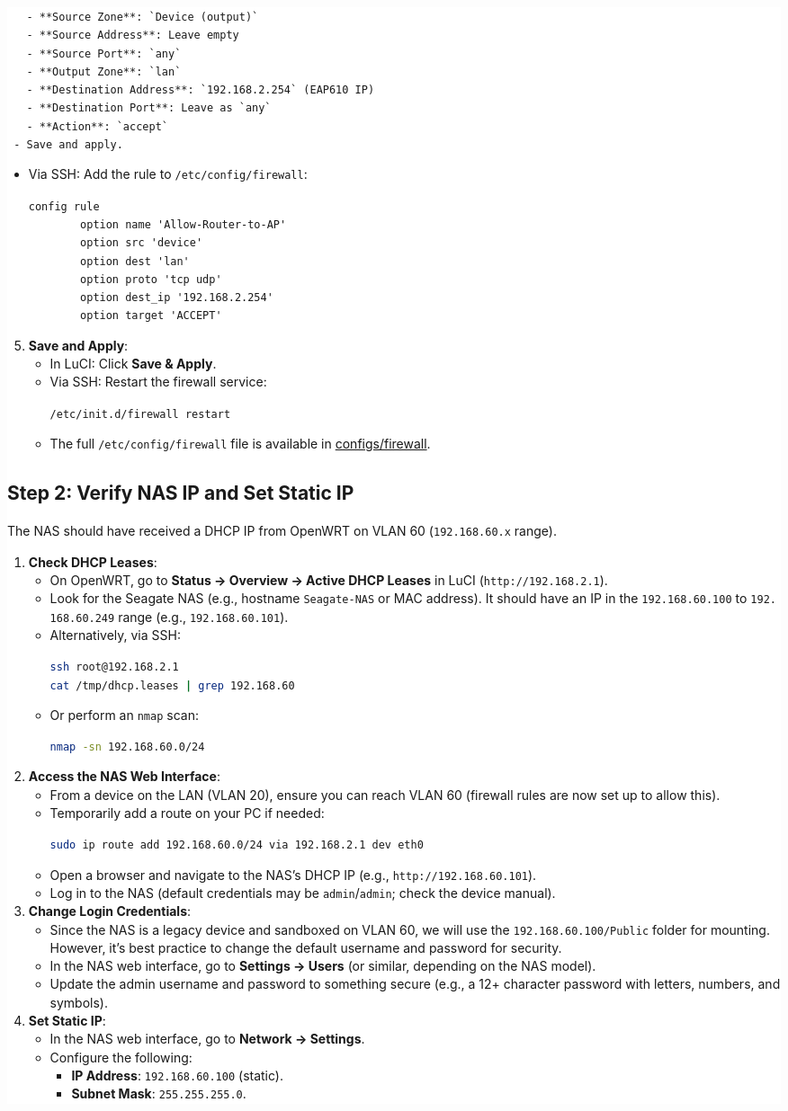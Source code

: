        - **Source Zone**: `Device (output)`
       - **Source Address**: Leave empty
       - **Source Port**: `any`
       - **Output Zone**: `lan`
       - **Destination Address**: `192.168.2.254` (EAP610 IP)
       - **Destination Port**: Leave as `any`
       - **Action**: `accept`
     - Save and apply.
   - Via SSH: Add the rule to `/etc/config/firewall`:
     ```
     config rule
             option name 'Allow-Router-to-AP'
             option src 'device'
             option dest 'lan'
             option proto 'tcp udp'
             option dest_ip '192.168.2.254'
             option target 'ACCEPT'
     ```
5. **Save and Apply**:
   - In LuCI: Click **Save & Apply**.
   - Via SSH: Restart the firewall service:
     ```bash
     /etc/init.d/firewall restart
     ```
   - The full `/etc/config/firewall` file is available in [configs/firewall](../configs/firewall).

## Step 2: Verify NAS IP and Set Static IP

The NAS should have received a DHCP IP from OpenWRT on VLAN 60 (`192.168.60.x` range).

1. **Check DHCP Leases**:
   - On OpenWRT, go to **Status → Overview → Active DHCP Leases** in LuCI (`http://192.168.2.1`).
   - Look for the Seagate NAS (e.g., hostname `Seagate-NAS` or MAC address). It should have an IP in the `192.168.60.100` to `192.168.60.249` range (e.g., `192.168.60.101`).
   - Alternatively, via SSH:
     ```bash
     ssh root@192.168.2.1
     cat /tmp/dhcp.leases | grep 192.168.60
     ```
   - Or perform an `nmap` scan:
     ```bash
     nmap -sn 192.168.60.0/24
     ```
2. **Access the NAS Web Interface**:
   - From a device on the LAN (VLAN 20), ensure you can reach VLAN 60 (firewall rules are now set up to allow this).
   - Temporarily add a route on your PC if needed:
     ```bash
     sudo ip route add 192.168.60.0/24 via 192.168.2.1 dev eth0
     ```
   - Open a browser and navigate to the NAS’s DHCP IP (e.g., `http://192.168.60.101`).
   - Log in to the NAS (default credentials may be `admin`/`admin`; check the device manual).
3. **Change Login Credentials**:
   - Since the NAS is a legacy device and sandboxed on VLAN 60, we will use the `192.168.60.100/Public` folder for mounting. However, it’s best practice to change the default username and password for security.
   - In the NAS web interface, go to **Settings → Users** (or similar, depending on the NAS model).
   - Update the admin username and password to something secure (e.g., a 12+ character password with letters, numbers, and symbols).
4. **Set Static IP**:
   - In the NAS web interface, go to **Network → Settings**.
   - Configure the following:
     - **IP Address**: `192.168.60.100` (static).
     - **Subnet Mask**: `255.255.255.0`.